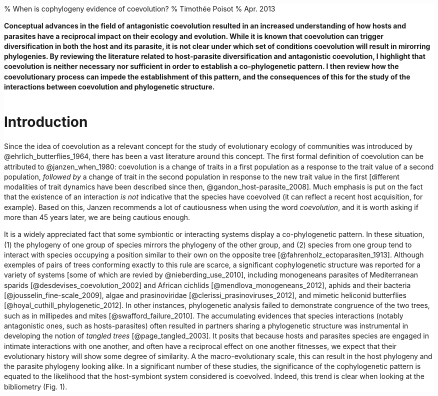 % When is cophylogeny evidence of coevolution?
% Timothée Poisot
% Apr. 2013

**Conceptual advances in the field of antagonistic coevolution resulted in an
increased understanding of how hosts and parasites have a reciprocal impact on
their ecology and evolution. While it is known that coevolution can trigger
diversification in both the host and its parasite, it is not clear under which
set of conditions coevolution will result in mirorring phylogenies. By
reviewing the literature related to host-parasite diversification and
antagonistic coevolution, I highlight that coevolution is neither necessary
nor sufficient in order to establish a co-phylogenetic pattern. I then review
how the coevolutionary process can impede the establishment of this pattern,
and the consequences of this for the study of the interactions between coevolution
and phylogenetic structure.**

# Introduction

Since the idea of coevolution as a relevant concept for the study of
evolutionary ecology of communities was introduced by
@ehrlich_butterflies_1964, there has been a vast literature around this
concept. The first formal definition of coevolution can be attributed to
@janzen_when_1980: coevolution is a change of traits in a first population as
a response to the trait value of a second population, *followed by* a change
of trait in the second population in response to the new trait value in the
first [different modalities of trait dynamics have been described since then,
@gandon_host-parasite_2008]. Much emphasis is put on the fact that the
existence of an interaction *is not* indicative that the species have
coevolved (it can reflect a recent host acquisition, for example). Based on
this, Janzen recommends a lot of cautiousness when using the word
*coevolution*, and it is worth asking if more than 45 years later, we are
being cautious enough.

It is a widely appreciated fact that some symbiontic or interacting systems
display a co-phylogenetic pattern. In these situation, (1) the phylogeny of
one group of species mirrors the phylogeny of the other group, and (2) species
from one group tend to interact with species occupying a position similar to
their own on the opposite tree [@fahrenholz_ectoparasiten_1913]. Although
exemples of pairs of trees conforming exactly to this rule are scarce, a
significant cophylogenetic structure was reported for a variety of systems
[some of which are revied by @nieberding_use_2010], including monogeneans
parasites of Mediterranean sparids [@desdevises_coevolution_2002] and African
cichlids [@mendlova_monogeneans_2012], aphids and their bacteria
[@jousselin_fine-scale_2009], algae and prasinoviridae
[@clerissi_prasinoviruses_2012], and mimetic heliconid butterflies
[@hoyal_cuthill_phylogenetic_2012]. In other instances, phylogenetic analysis
failed to demonstrate congruence of the two trees, such as in millipedes and
mites [@swafford_failure_2010]. The accumulating evidences that species
interactions (notably antagonistic ones, such as hosts-parasites) often
resulted in partners sharing a phylogenetic structure was instrumental in
developing the notion of *tangled trees* [@page_tangled_2003]. It posits that
because hosts and parasites species are engaged in intimate interactions with
one another, and often have a reciprocal effect on one another fitnesses, we
expect that their evolutionary history will show some degree of similarity. A
the macro-evolutionary scale, this can result in the host phylogeny and the
parasite phylogeny looking alike. In a significant number of these studies,
the significance of the cophylogenetic pattern is equated to the likelihood
that the host-symbiont system considered is coevolved. Indeed, this trend is
clear when looking at the bibliometry (Fig. 1).
